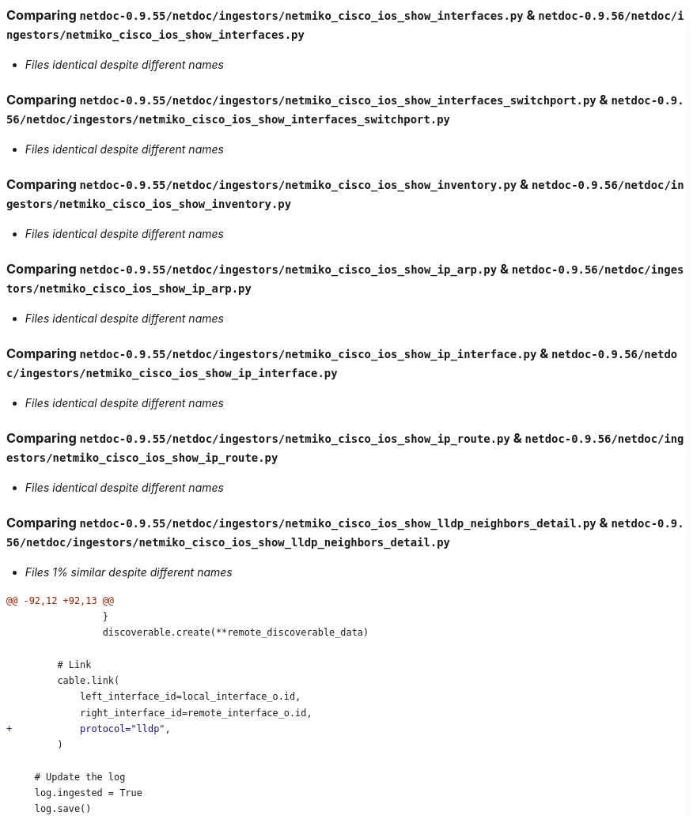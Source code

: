 ### Comparing `netdoc-0.9.55/netdoc/ingestors/netmiko_cisco_ios_show_interfaces.py` & `netdoc-0.9.56/netdoc/ingestors/netmiko_cisco_ios_show_interfaces.py`

 * *Files identical despite different names*

### Comparing `netdoc-0.9.55/netdoc/ingestors/netmiko_cisco_ios_show_interfaces_switchport.py` & `netdoc-0.9.56/netdoc/ingestors/netmiko_cisco_ios_show_interfaces_switchport.py`

 * *Files identical despite different names*

### Comparing `netdoc-0.9.55/netdoc/ingestors/netmiko_cisco_ios_show_inventory.py` & `netdoc-0.9.56/netdoc/ingestors/netmiko_cisco_ios_show_inventory.py`

 * *Files identical despite different names*

### Comparing `netdoc-0.9.55/netdoc/ingestors/netmiko_cisco_ios_show_ip_arp.py` & `netdoc-0.9.56/netdoc/ingestors/netmiko_cisco_ios_show_ip_arp.py`

 * *Files identical despite different names*

### Comparing `netdoc-0.9.55/netdoc/ingestors/netmiko_cisco_ios_show_ip_interface.py` & `netdoc-0.9.56/netdoc/ingestors/netmiko_cisco_ios_show_ip_interface.py`

 * *Files identical despite different names*

### Comparing `netdoc-0.9.55/netdoc/ingestors/netmiko_cisco_ios_show_ip_route.py` & `netdoc-0.9.56/netdoc/ingestors/netmiko_cisco_ios_show_ip_route.py`

 * *Files identical despite different names*

### Comparing `netdoc-0.9.55/netdoc/ingestors/netmiko_cisco_ios_show_lldp_neighbors_detail.py` & `netdoc-0.9.56/netdoc/ingestors/netmiko_cisco_ios_show_lldp_neighbors_detail.py`

 * *Files 1% similar despite different names*

```diff
@@ -92,12 +92,13 @@
                 }
                 discoverable.create(**remote_discoverable_data)
 
         # Link
         cable.link(
             left_interface_id=local_interface_o.id,
             right_interface_id=remote_interface_o.id,
+            protocol="lldp",
         )
 
     # Update the log
     log.ingested = True
     log.save()
```
